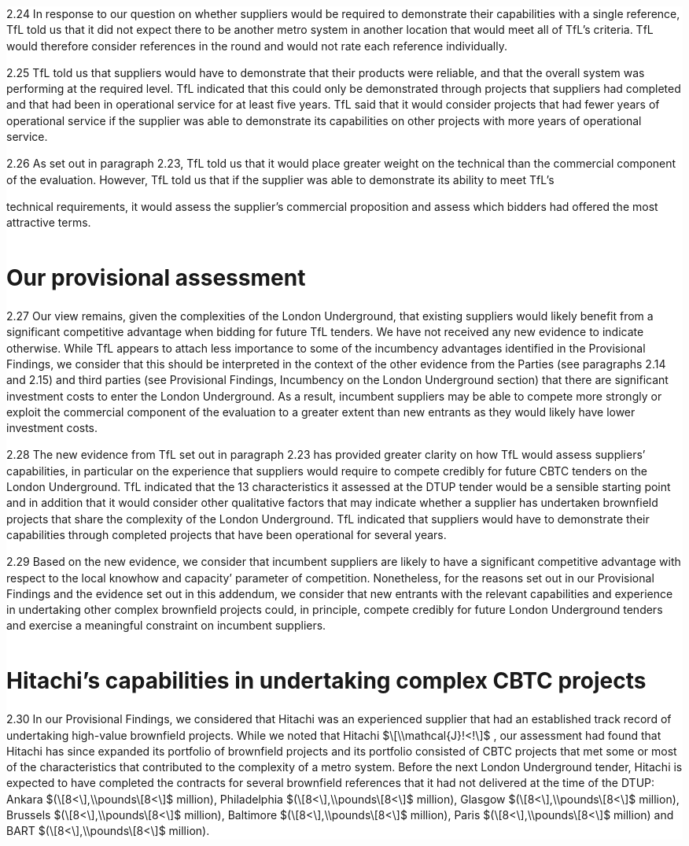 2.24 In response to our question on whether suppliers would be required to demonstrate their capabilities with a single reference, TfL told us that it did not expect there to be another metro system in another location that would meet all of TfL’s criteria. TfL would therefore consider references in the round and would not rate each reference individually.

2.25 TfL told us that suppliers would have to demonstrate that their products were reliable, and that the overall system was performing at the required level. TfL indicated that this could only be demonstrated through projects that suppliers had completed and that had been in operational service for at least five years. TfL said that it would consider projects that had fewer years of operational service if the supplier was able to demonstrate its capabilities on other projects with more years of operational service.

2.26 As set out in paragraph 2.23, TfL told us that it would place greater weight on the technical than the commercial component of the evaluation. However, TfL told us that if the supplier was able to demonstrate its ability to meet TfL’s

technical requirements, it would assess the supplier’s commercial proposition and assess which bidders had offered the most attractive terms.

# Our provisional assessment

2.27 Our view remains, given the complexities of the London Underground, that existing suppliers would likely benefit from a significant competitive advantage when bidding for future TfL tenders. We have not received any new evidence to indicate otherwise. While TfL appears to attach less importance to some of the incumbency advantages identified in the Provisional Findings, we consider that this should be interpreted in the context of the other evidence from the Parties (see paragraphs 2.14 and 2.15) and third parties (see Provisional Findings, Incumbency on the London Underground section) that there are significant investment costs to enter the London Underground. As a result, incumbent suppliers may be able to compete more strongly or exploit the commercial component of the evaluation to a greater extent than new entrants as they would likely have lower investment costs.

2.28 The new evidence from TfL set out in paragraph 2.23 has provided greater clarity on how TfL would assess suppliers’ capabilities, in particular on the experience that suppliers would require to compete credibly for future CBTC tenders on the London Underground. TfL indicated that the 13 characteristics it assessed at the DTUP tender would be a sensible starting point and in addition that it would consider other qualitative factors that may indicate whether a supplier has undertaken brownfield projects that share the complexity of the London Underground. TfL indicated that suppliers would have to demonstrate their capabilities through completed projects that have been operational for several years.

2.29 Based on the new evidence, we consider that incumbent suppliers are likely to have a significant competitive advantage with respect to the local knowhow and capacity’ parameter of competition. Nonetheless, for the reasons set out in our Provisional Findings and the evidence set out in this addendum, we consider that new entrants with the relevant capabilities and experience in undertaking other complex brownfield projects could, in principle, compete credibly for future London Underground tenders and exercise a meaningful constraint on incumbent suppliers.

# Hitachi’s capabilities in undertaking complex CBTC projects

2.30 In our Provisional Findings, we considered that Hitachi was an experienced supplier that had an established track record of undertaking high-value brownfield projects. While we noted that Hitachi $\[\\mathcal{J}!<!\]$ , our assessment had found that Hitachi has since expanded its portfolio of brownfield projects and its portfolio consisted of CBTC projects that met some or most of the characteristics that contributed to the complexity of a metro system. Before the next London Underground tender, Hitachi is expected to have completed the contracts for several brownfield references that it had not delivered at the time of the DTUP: Ankara $(\[8<\],\\pounds\[8<\]$ million), Philadelphia $(\[8<\],\\pounds\[8<\]$ million), Glasgow $(\[8<\],\\pounds\[8<\]$ million), Brussels $(\[8<\],\\pounds\[8<\]$ million), Baltimore $(\[8<\],\\pounds\[8<\]$ million), Paris $(\[8<\],\\pounds\[8<\]$ million) and BART $(\[8<\],\\pounds\[8<\]$ million).
